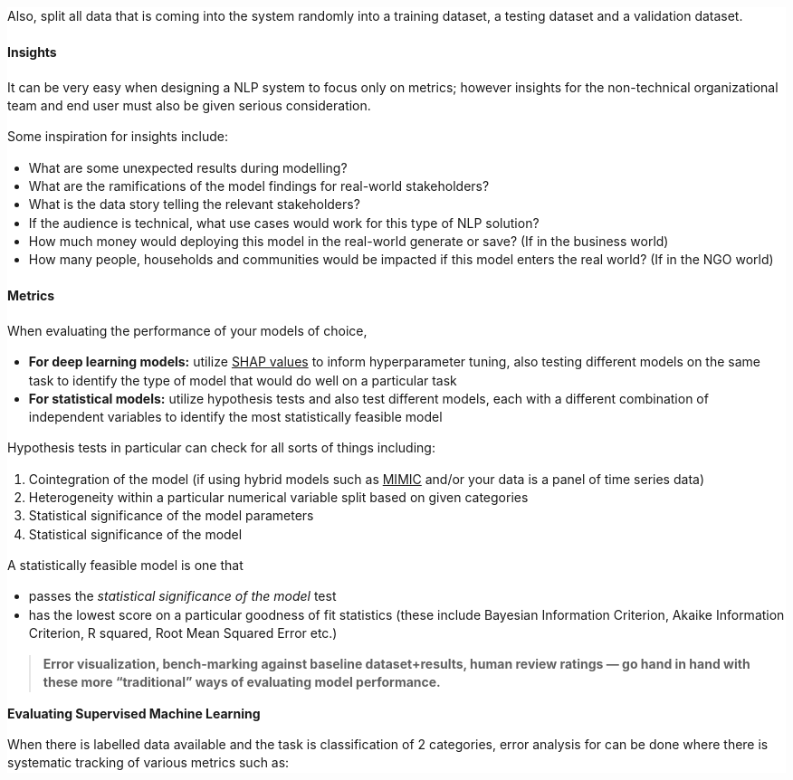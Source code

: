 Also, split all data that is coming into the system randomly into a training dataset, a testing dataset and a validation 
dataset.


#### Insights

It can be very easy when designing a NLP system to focus only on metrics; however insights for the non-technical 
organizational team and end user must also be given serious consideration.

Some inspiration for insights include:

* What are some unexpected results during modelling?
* What are the ramifications of the model findings for real-world stakeholders?
* What is the data story telling the relevant stakeholders?
* If the audience is technical, what use cases would work for this type of NLP solution?
* How much money would deploying this model in the real-world generate or save? (If in the business world)
* How many people, households and communities would be impacted if this model enters the real world? (If in the NGO world)


#### Metrics

When evaluating the performance of your models of choice,

* **For deep learning models:** utilize [SHAP values](https://christophm.github.io/interpretable-ml-book/shap.html) to inform hyperparameter tuning, also testing different models on the same task to identify the type of model that would do well on a particular task
* **For statistical models:** utilize hypothesis tests and also test different models, each with a different combination of independent variables to identify the most statistically feasible model

Hypothesis tests in particular can check for all sorts of things including:

1. Cointegration of the model (if using hybrid models such as [MIMIC](https://www.oreilly.com/library/view/structural-equation-modeling/9781118356302/c03anchor-1.html) and/or your data is a panel of time series data)
2. Heterogeneity within a particular numerical variable split based on given categories
3. Statistical significance of the model parameters
4. Statistical significance of the model

A statistically feasible model is one that

* passes the *statistical significance of the model* test
* has the lowest score on a particular goodness of fit statistics (these include Bayesian Information Criterion, Akaike Information Criterion, R squared, Root Mean Squared Error etc.)

> **Error visualization, bench-marking against baseline dataset+results, human review ratings — go hand in hand with**
> **these more “traditional” ways of evaluating model performance.**

**Evaluating Supervised Machine Learning**

When there is labelled data available and the task is classification of 2 categories, error analysis for can be done where
there is systematic tracking of various metrics such as:
